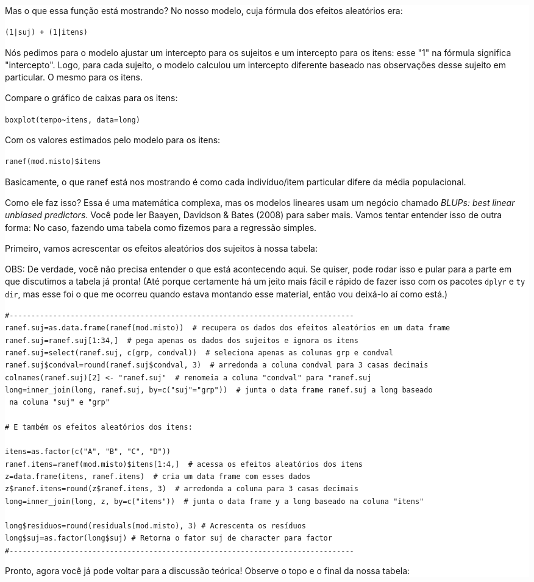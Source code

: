 Mas o que essa função está mostrando? No nosso modelo, cuja fórmula dos efeitos aleatórios era:

```
(1|suj) + (1|itens)
```

Nós pedimos para o modelo ajustar um intercepto para os sujeitos e um intercepto para os itens: esse "1" na fórmula significa "intercepto". Logo, para cada sujeito, o modelo calculou um intercepto diferente baseado nas observações desse sujeito em particular. O mesmo para os itens.

Compare o gráfico de caixas para os itens:

```
boxplot(tempo~itens, data=long)
```

Com os valores estimados pelo modelo para os itens:

```
ranef(mod.misto)$itens
```

Basicamente, o que ranef está nos mostrando é como cada indivíduo/item particular difere da média populacional.

Como ele faz isso? Essa é uma matemática complexa, mas os modelos lineares usam um negócio chamado *BLUPs: best linear unbiased predictors*. Você pode ler Baayen, Davidson & Bates (2008) para saber mais. Vamos tentar entender isso de outra forma: No caso, fazendo uma tabela como fizemos para a regressão simples.

Primeiro, vamos acrescentar os efeitos aleatórios dos sujeitos à nossa tabela:

OBS: De verdade, você não precisa entender o que está acontecendo aqui. Se quiser, pode rodar isso e pular para a parte em que discutimos a tabela já pronta! (Até porque certamente há um jeito mais fácil e rápido de fazer isso com os pacotes ```dplyr``` e ```tydir```, mas esse foi o que me ocorreu quando estava montando esse material, então vou deixá-lo aí como está.)

```
#-------------------------------------------------------------------------------
ranef.suj=as.data.frame(ranef(mod.misto))  # recupera os dados dos efeitos aleatórios em um data frame
ranef.suj=ranef.suj[1:34,]  # pega apenas os dados dos sujeitos e ignora os itens
ranef.suj=select(ranef.suj, c(grp, condval))  # seleciona apenas as colunas grp e condval
ranef.suj$condval=round(ranef.suj$condval, 3)  # arredonda a coluna condval para 3 casas decimais
colnames(ranef.suj)[2] <- "ranef.suj"  # renomeia a coluna "condval" para "ranef.suj
long=inner_join(long, ranef.suj, by=c("suj"="grp"))  # junta o data frame ranef.suj a long baseado
 na coluna "suj" e "grp"

# E também os efeitos aleatórios dos itens:

itens=as.factor(c("A", "B", "C", "D"))
ranef.itens=ranef(mod.misto)$itens[1:4,]  # acessa os efeitos aleatórios dos itens
z=data.frame(itens, ranef.itens)  # cria um data frame com esses dados
z$ranef.itens=round(z$ranef.itens, 3)  # arredonda a coluna para 3 casas decimais
long=inner_join(long, z, by=c("itens"))  # junta o data frame y a long baseado na coluna "itens"

long$residuos=round(residuals(mod.misto), 3) # Acrescenta os resíduos
long$suj=as.factor(long$suj) # Retorna o fator suj de character para factor
#-------------------------------------------------------------------------------
```
Pronto, agora você já pode voltar para a discussão teórica! Observe o topo e o final da nossa tabela:
